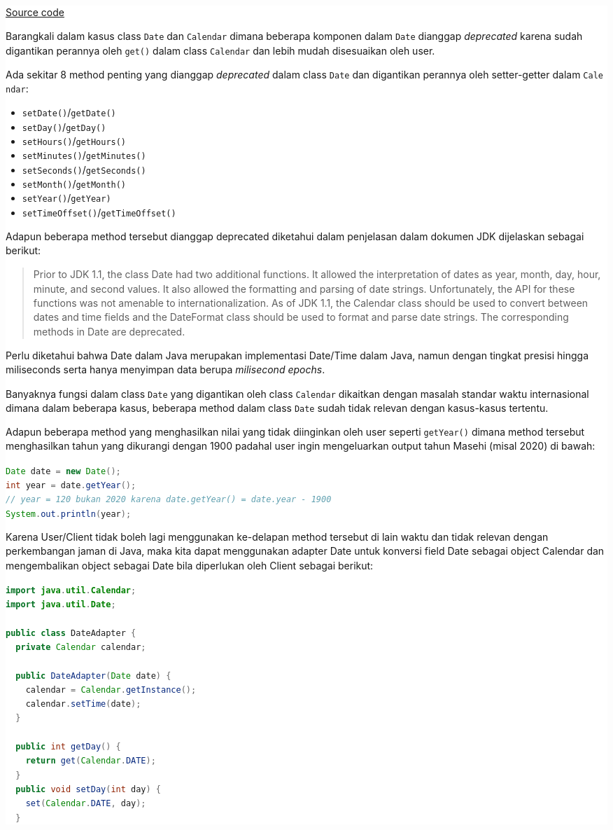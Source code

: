 [Source code](date)

Barangkali dalam kasus class `Date` dan `Calendar` dimana beberapa komponen dalam `Date` dianggap _deprecated_ karena sudah digantikan perannya oleh `get()` dalam class `Calendar` dan lebih mudah disesuaikan oleh user.

Ada sekitar 8 method penting yang dianggap _deprecated_ dalam class `Date` dan digantikan perannya oleh setter-getter dalam `Calendar`:

- `setDate()`/`getDate()`
- `setDay()`/`getDay()`
- `setHours()`/`getHours()`
- `setMinutes()`/`getMinutes()`
- `setSeconds()`/`getSeconds()`
- `setMonth()`/`getMonth()`
- `setYear()`/`getYear)`
- `setTimeOffset()`/`getTimeOffset()`

Adapun beberapa method tersebut dianggap deprecated diketahui dalam penjelasan dalam dokumen JDK dijelaskan sebagai berikut:

> Prior to JDK 1.1, the class Date had two additional functions. It allowed the interpretation of dates as year, month, day, hour, minute, and second values. It also allowed the formatting and parsing of date strings. Unfortunately, the API for these functions was not amenable to internationalization. As of JDK 1.1, the Calendar class should be used to convert between dates and time fields and the DateFormat class should be used to format and parse date strings. The corresponding methods in Date are deprecated.

Perlu diketahui bahwa Date dalam Java merupakan implementasi Date/Time dalam Java, namun dengan tingkat presisi hingga miliseconds serta hanya menyimpan data berupa _milisecond epochs_.

Banyaknya fungsi dalam class `Date` yang digantikan oleh class `Calendar` dikaitkan dengan masalah standar waktu internasional dimana dalam beberapa kasus, beberapa method dalam class `Date` sudah tidak relevan dengan kasus-kasus tertentu.

Adapun beberapa method yang menghasilkan nilai yang tidak diinginkan oleh user seperti `getYear()` dimana method tersebut menghasilkan tahun yang dikurangi dengan 1900 padahal user ingin mengeluarkan output tahun Masehi (misal 2020) di bawah:

```java
Date date = new Date();
int year = date.getYear();
// year = 120 bukan 2020 karena date.getYear() = date.year - 1900
System.out.println(year);
```

Karena User/Client tidak boleh lagi menggunakan ke-delapan method tersebut di lain waktu dan tidak relevan dengan perkembangan jaman di Java, maka kita dapat menggunakan adapter Date untuk konversi field Date sebagai object Calendar dan mengembalikan object sebagai Date bila diperlukan oleh Client sebagai berikut:

```java
import java.util.Calendar;
import java.util.Date;

public class DateAdapter {
  private Calendar calendar;

  public DateAdapter(Date date) {
    calendar = Calendar.getInstance();
    calendar.setTime(date);
  }

  public int getDay() {
    return get(Calendar.DATE);
  }
  public void setDay(int day) {
    set(Calendar.DATE, day);
  }
```